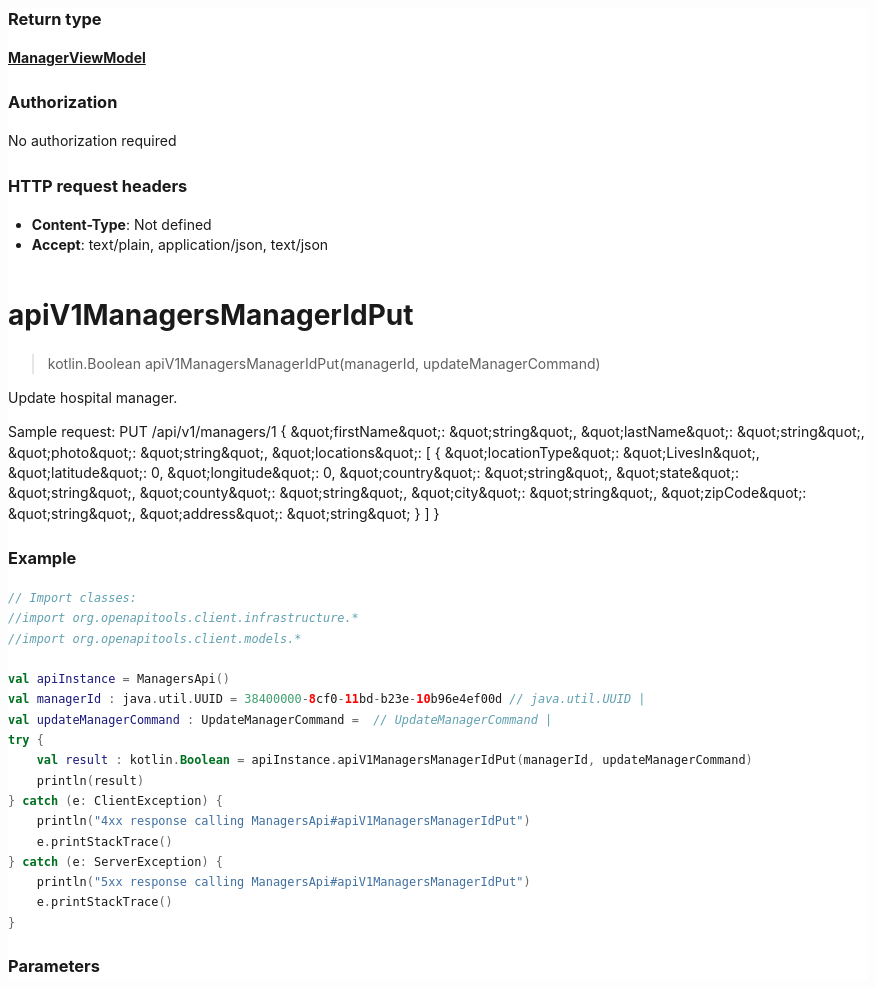 ### Return type

[**ManagerViewModel**](ManagerViewModel.md)

### Authorization

No authorization required

### HTTP request headers

 - **Content-Type**: Not defined
 - **Accept**: text/plain, application/json, text/json

<a name="apiV1ManagersManagerIdPut"></a>
# **apiV1ManagersManagerIdPut**
> kotlin.Boolean apiV1ManagersManagerIdPut(managerId, updateManagerCommand)

Update hospital manager.

Sample request:        PUT /api/v1/managers/1      {          \&quot;firstName\&quot;: \&quot;string\&quot;,          \&quot;lastName\&quot;: \&quot;string\&quot;,          \&quot;photo\&quot;: \&quot;string\&quot;,          \&quot;locations\&quot;: [            {              \&quot;locationType\&quot;: \&quot;LivesIn\&quot;,              \&quot;latitude\&quot;: 0,              \&quot;longitude\&quot;: 0,              \&quot;country\&quot;: \&quot;string\&quot;,              \&quot;state\&quot;: \&quot;string\&quot;,              \&quot;county\&quot;: \&quot;string\&quot;,              \&quot;city\&quot;: \&quot;string\&quot;,              \&quot;zipCode\&quot;: \&quot;string\&quot;,              \&quot;address\&quot;: \&quot;string\&quot;            }          ]      }

### Example
```kotlin
// Import classes:
//import org.openapitools.client.infrastructure.*
//import org.openapitools.client.models.*

val apiInstance = ManagersApi()
val managerId : java.util.UUID = 38400000-8cf0-11bd-b23e-10b96e4ef00d // java.util.UUID | 
val updateManagerCommand : UpdateManagerCommand =  // UpdateManagerCommand | 
try {
    val result : kotlin.Boolean = apiInstance.apiV1ManagersManagerIdPut(managerId, updateManagerCommand)
    println(result)
} catch (e: ClientException) {
    println("4xx response calling ManagersApi#apiV1ManagersManagerIdPut")
    e.printStackTrace()
} catch (e: ServerException) {
    println("5xx response calling ManagersApi#apiV1ManagersManagerIdPut")
    e.printStackTrace()
}
```

### Parameters
